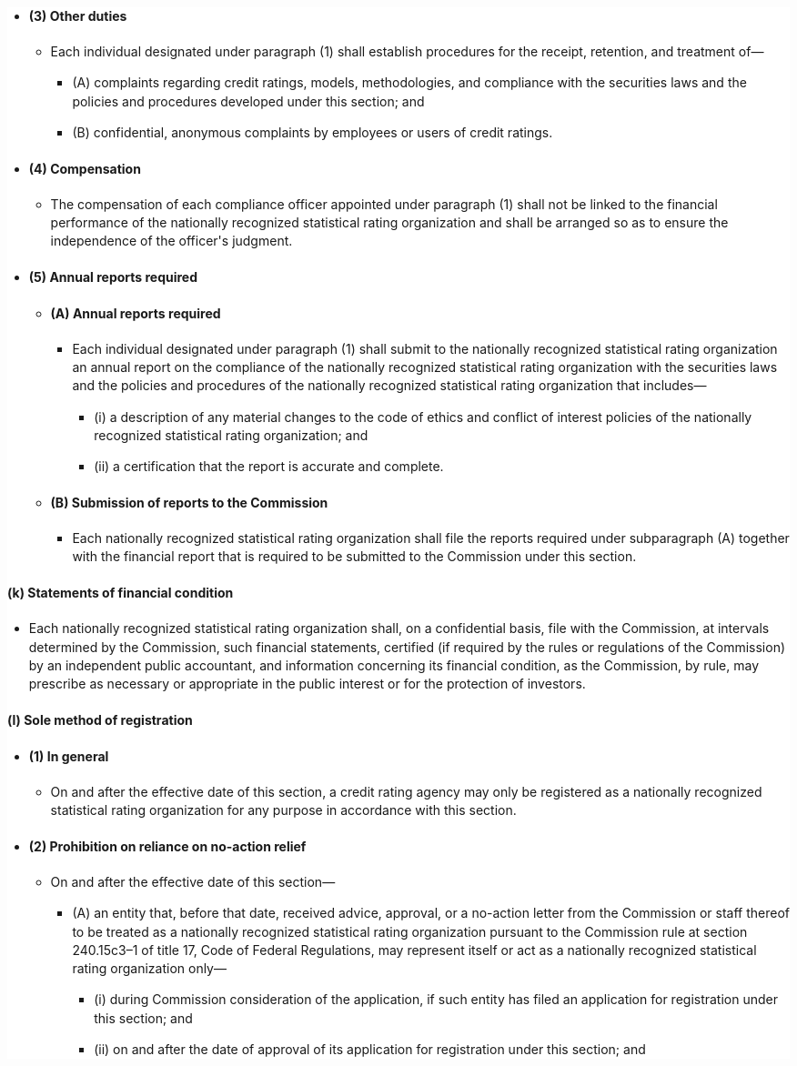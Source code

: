 * #### (3) Other duties
  * Each individual designated under paragraph (1) shall establish procedures for the receipt, retention, and treatment of—

    * (A) complaints regarding credit ratings, models, methodologies, and compliance with the securities laws and the policies and procedures developed under this section; and

    * (B) confidential, anonymous complaints by employees or users of credit ratings.

* #### (4) Compensation
  * The compensation of each compliance officer appointed under paragraph (1) shall not be linked to the financial performance of the nationally recognized statistical rating organization and shall be arranged so as to ensure the independence of the officer's judgment.

* #### (5) Annual reports required
  * #### (A) Annual reports required
    * Each individual designated under paragraph (1) shall submit to the nationally recognized statistical rating organization an annual report on the compliance of the nationally recognized statistical rating organization with the securities laws and the policies and procedures of the nationally recognized statistical rating organization that includes—

      * (i) a description of any material changes to the code of ethics and conflict of interest policies of the nationally recognized statistical rating organization; and

      * (ii) a certification that the report is accurate and complete.

  * #### (B) Submission of reports to the Commission
    * Each nationally recognized statistical rating organization shall file the reports required under subparagraph (A) together with the financial report that is required to be submitted to the Commission under this section.

#### (k) Statements of financial condition
* Each nationally recognized statistical rating organization shall, on a confidential basis, file with the Commission, at intervals determined by the Commission, such financial statements, certified (if required by the rules or regulations of the Commission) by an independent public accountant, and information concerning its financial condition, as the Commission, by rule, may prescribe as necessary or appropriate in the public interest or for the protection of investors.

#### (l) Sole method of registration
* #### (1) In general
  * On and after the effective date of this section, a credit rating agency may only be registered as a nationally recognized statistical rating organization for any purpose in accordance with this section.

* #### (2) Prohibition on reliance on no-action relief
  * On and after the effective date of this section—

    * (A) an entity that, before that date, received advice, approval, or a no-action letter from the Commission or staff thereof to be treated as a nationally recognized statistical rating organization pursuant to the Commission rule at section 240.15c3–1 of title 17, Code of Federal Regulations, may represent itself or act as a nationally recognized statistical rating organization only—

      * (i) during Commission consideration of the application, if such entity has filed an application for registration under this section; and

      * (ii) on and after the date of approval of its application for registration under this section; and
